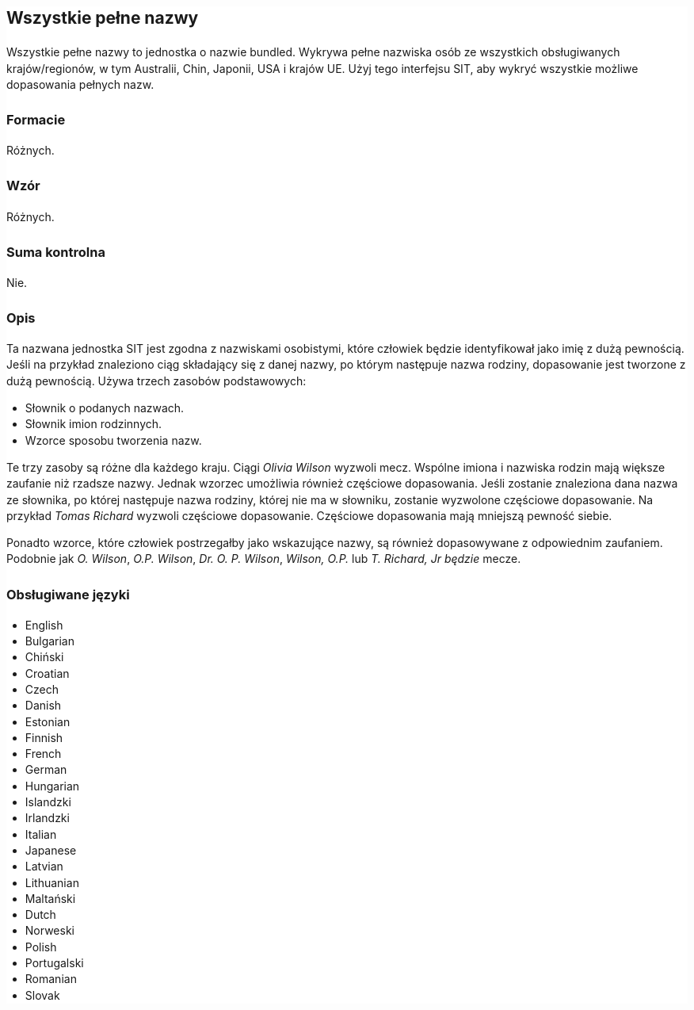## <a name="all-full-names"></a>Wszystkie pełne nazwy

Wszystkie pełne nazwy to jednostka o nazwie bundled. Wykrywa pełne nazwiska osób ze wszystkich obsługiwanych krajów/regionów, w tym Australii, Chin, Japonii, USA i krajów UE. Użyj tego interfejsu SIT, aby wykryć wszystkie możliwe dopasowania pełnych nazw.

### <a name="format"></a>Formacie

Różnych.

### <a name="pattern"></a>Wzór

Różnych.

### <a name="checksum"></a>Suma kontrolna

Nie.

### <a name="description"></a>Opis

Ta nazwana jednostka SIT jest zgodna z nazwiskami osobistymi, które człowiek będzie identyfikował jako imię z dużą pewnością. Jeśli na przykład znaleziono ciąg składający się z danej nazwy, po którym następuje nazwa rodziny, dopasowanie jest tworzone z dużą pewnością. Używa trzech zasobów podstawowych:

- Słownik o podanych nazwach.
- Słownik imion rodzinnych.
- Wzorce sposobu tworzenia nazw.

Te trzy zasoby są różne dla każdego kraju.  Ciągi *Olivia Wilson* wyzwoli mecz. Wspólne imiona i nazwiska rodzin mają większe zaufanie niż rzadsze nazwy. Jednak wzorzec umożliwia również częściowe dopasowania. Jeśli zostanie znaleziona dana nazwa ze słownika, po której następuje nazwa rodziny, której nie ma w słowniku, zostanie wyzwolone częściowe dopasowanie. Na przykład *Tomas Richard* wyzwoli częściowe dopasowanie. Częściowe dopasowania mają mniejszą pewność siebie.

Ponadto wzorce, które człowiek postrzegałby jako wskazujące nazwy, są również dopasowywane z odpowiednim zaufaniem. Podobnie jak *O. Wilson*, *O.P. Wilson*, *Dr. O. P. Wilson*, *Wilson, O.P.* lub *T. Richard, Jr będzie* mecze.

### <a name="supported-languages"></a>Obsługiwane języki

- English
- Bulgarian
- Chiński
- Croatian
- Czech
- Danish
- Estonian
- Finnish
- French
- German
- Hungarian
- Islandzki
- Irlandzki
- Italian
- Japanese
- Latvian
- Lithuanian
- Maltański
- Dutch
- Norweski
- Polish
- Portugalski
- Romanian
- Slovak